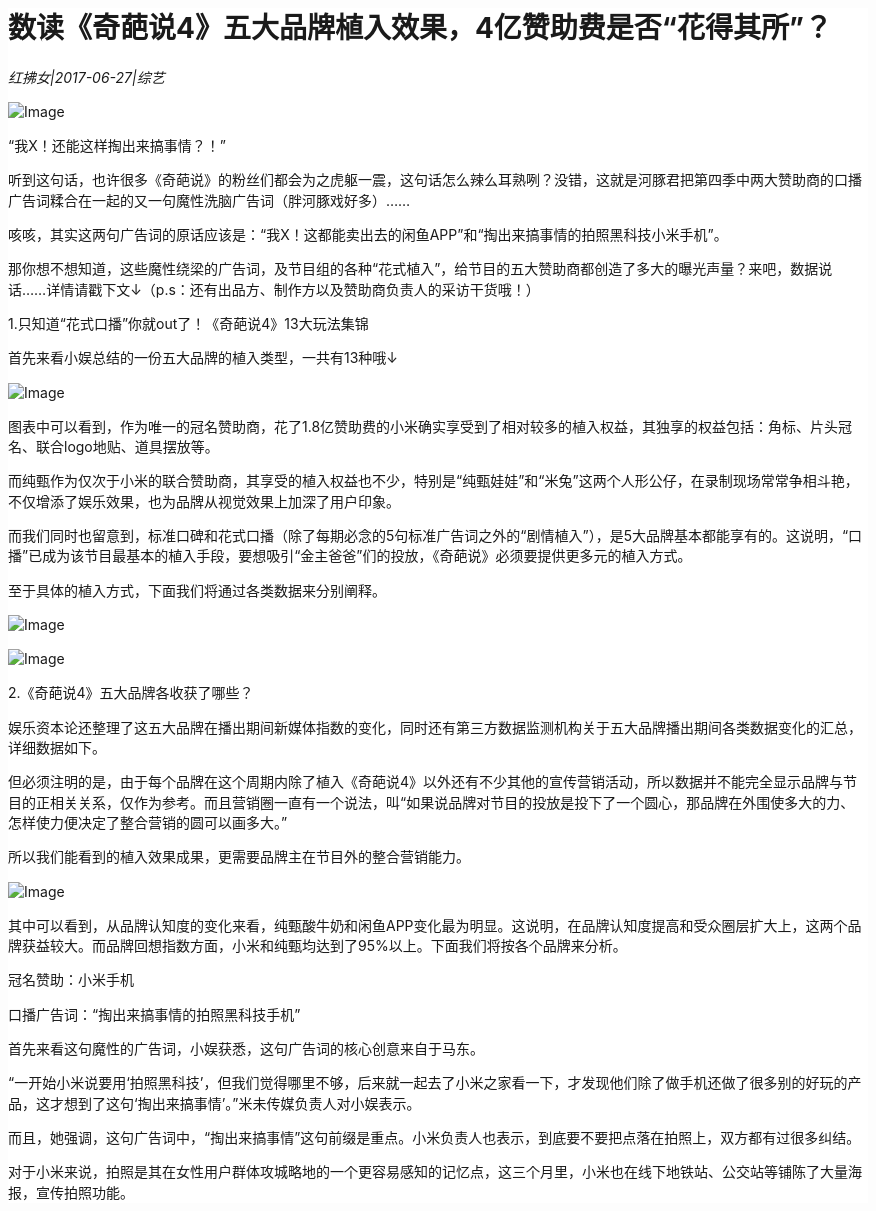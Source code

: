 # 数读《奇葩说4》五大品牌植入效果，4亿赞助费是否“花得其所”？

*红拂女|2017-06-27|综艺*

![Image](http://static.ylzbl.com/uploads/ueditor/php/upload/image/20170725/1500974099206777.png)

“我X！还能这样掏出来搞事情？！”

听到这句话，也许很多《奇葩说》的粉丝们都会为之虎躯一震，这句话怎么辣么耳熟咧？没错，这就是河豚君把第四季中两大赞助商的口播广告词糅合在一起的又一句魔性洗脑广告词（胖河豚戏好多）……

咳咳，其实这两句广告词的原话应该是：“我X！这都能卖出去的闲鱼APP”和“掏出来搞事情的拍照黑科技小米手机”。

那你想不想知道，这些魔性绕梁的广告词，及节目组的各种“花式植入”，给节目的五大赞助商都创造了多大的曝光声量？来吧，数据说话……详情请戳下文↓（p.s：还有出品方、制作方以及赞助商负责人的采访干货哦！）

1.只知道“花式口播”你就out了！《奇葩说4》13大玩法集锦

首先来看小娱总结的一份五大品牌的植入类型，一共有13种哦↓

![Image](http://p1.pstatp.com/large/31c50000f8a83bf2ea3d)

图表中可以看到，作为唯一的冠名赞助商，花了1.8亿赞助费的小米确实享受到了相对较多的植入权益，其独享的权益包括：角标、片头冠名、联合logo地贴、道具摆放等。

而纯甄作为仅次于小米的联合赞助商，其享受的植入权益也不少，特别是“纯甄娃娃”和“米兔”这两个人形公仔，在录制现场常常争相斗艳，不仅增添了娱乐效果，也为品牌从视觉效果上加深了用户印象。

而我们同时也留意到，标准口碑和花式口播（除了每期必念的5句标准广告词之外的“剧情植入”），是5大品牌基本都能享有的。这说明，“口播”已成为该节目最基本的植入手段，要想吸引“金主爸爸”们的投放，《奇葩说》必须要提供更多元的植入方式。

至于具体的植入方式，下面我们将通过各类数据来分别阐释。

![Image](http://p3.pstatp.com/large/31c00003e579f76f26fc)

![Image](http://p1.pstatp.com/large/31b90000f8540ceb26ea)

2.《奇葩说4》五大品牌各收获了哪些？

娱乐资本论还整理了这五大品牌在播出期间新媒体指数的变化，同时还有第三方数据监测机构关于五大品牌播出期间各类数据变化的汇总，详细数据如下。

但必须注明的是，由于每个品牌在这个周期内除了植入《奇葩说4》以外还有不少其他的宣传营销活动，所以数据并不能完全显示品牌与节目的正相关关系，仅作为参考。而且营销圈一直有一个说法，叫“如果说品牌对节目的投放是投下了一个圆心，那品牌在外围使多大的力、怎样使力便决定了整合营销的圆可以画多大。”

所以我们能看到的植入效果成果，更需要品牌主在节目外的整合营销能力。

![Image](http://p9.pstatp.com/large/31c50000f8a7feed41e2)

其中可以看到，从品牌认知度的变化来看，纯甄酸牛奶和闲鱼APP变化最为明显。这说明，在品牌认知度提高和受众圈层扩大上，这两个品牌获益较大。而品牌回想指数方面，小米和纯甄均达到了95%以上。下面我们将按各个品牌来分析。

冠名赞助：小米手机

口播广告词：“掏出来搞事情的拍照黑科技手机”

首先来看这句魔性的广告词，小娱获悉，这句广告词的核心创意来自于马东。

“一开始小米说要用‘拍照黑科技’，但我们觉得哪里不够，后来就一起去了小米之家看一下，才发现他们除了做手机还做了很多别的好玩的产品，这才想到了这句‘掏出来搞事情’。”米未传媒负责人对小娱表示。

而且，她强调，这句广告词中，“掏出来搞事情”这句前缀是重点。小米负责人也表示，到底要不要把点落在拍照上，双方都有过很多纠结。

对于小米来说，拍照是其在女性用户群体攻城略地的一个更容易感知的记忆点，这三个月里，小米也在线下地铁站、公交站等铺陈了大量海报，宣传拍照功能。
